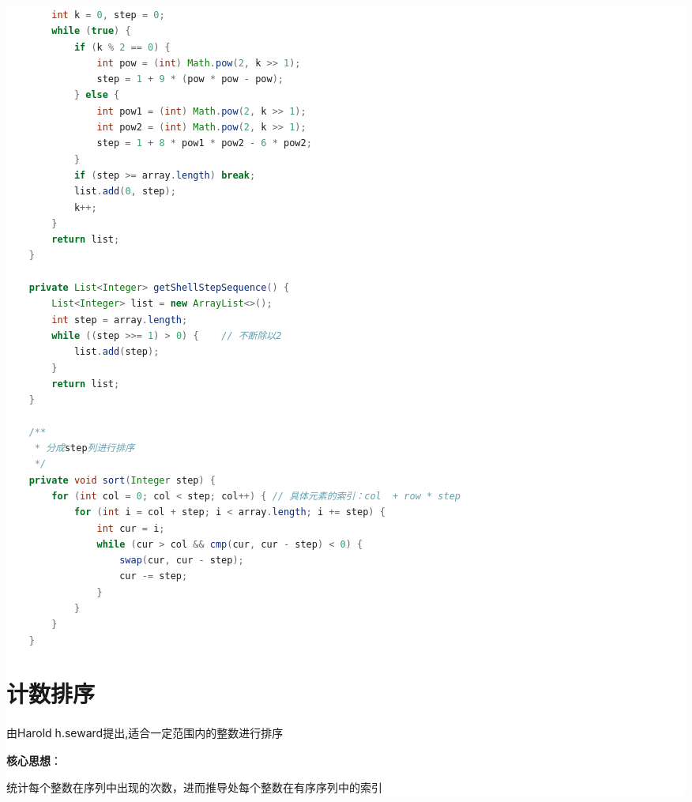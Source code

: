 ```java
        int k = 0, step = 0;
        while (true) {
            if (k % 2 == 0) {
                int pow = (int) Math.pow(2, k >> 1);
                step = 1 + 9 * (pow * pow - pow);
            } else {
                int pow1 = (int) Math.pow(2, k >> 1);
                int pow2 = (int) Math.pow(2, k >> 1);
                step = 1 + 8 * pow1 * pow2 - 6 * pow2;
            }
            if (step >= array.length) break;
            list.add(0, step);
            k++;
        }
        return list;
    }

    private List<Integer> getShellStepSequence() {
        List<Integer> list = new ArrayList<>();
        int step = array.length;
        while ((step >>= 1) > 0) {    // 不断除以2
            list.add(step);
        }
        return list;
    }

    /**
     * 分成step列进行排序
     */
    private void sort(Integer step) {
        for (int col = 0; col < step; col++) { // 具体元素的索引：col  + row * step
            for (int i = col + step; i < array.length; i += step) {
                int cur = i;
                while (cur > col && cmp(cur, cur - step) < 0) {
                    swap(cur, cur - step);
                    cur -= step;
                }
            }
        }
    }
```



# 计数排序

由Harold h.seward提出,适合一定范围内的整数进行排序

**核心思想**：

​	统计每个整数在序列中出现的次数，进而推导处每个整数在有序序列中的索引
